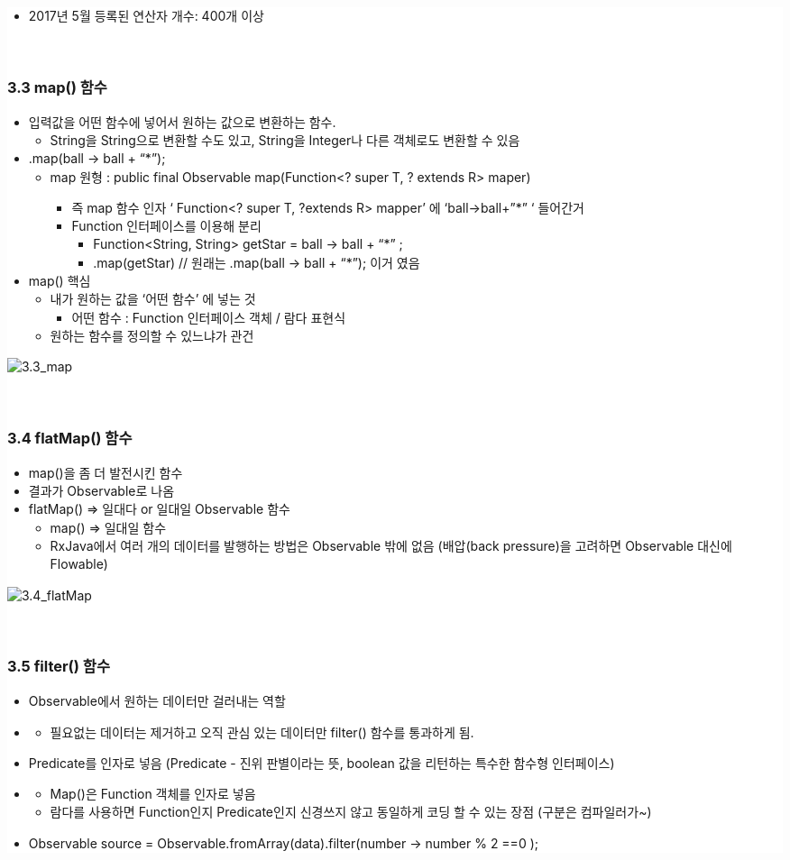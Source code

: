 - 2017년 5월 등록된 연산자 개수: 400개 이상




</br>



### 3.3 map() 함수

- 입력값을 어떤 함수에 넣어서 원하는 값으로 변환하는 함수. 
  - String을 String으로 변환할 수도 있고, String을 Integer나 다른 객체로도 변환할 수 있음
- .map(ball -> ball + “*”);
  - map 원형 : public final <R> Observable<R> map(Function<? super T, ? extends R> maper)
    - 즉 map 함수 인자 ‘ Function<? super T, ?extends R> mapper’ 에  ‘ball->ball+”*” ‘ 들어간거
    - Function 인터페이스를 이용해 분리
      - Function<String, String> getStar = ball -> ball + “*” ;
      - .map(getStar)    // 원래는 .map(ball -> ball + “*”); 이거 였음
- map() 핵심
  - 내가 원하는 값을 ‘어떤 함수’ 에 넣는 것
    - 어떤 함수 : Function 인터페이스 객체 / 람다 표현식
  - 원하는 함수를 정의할 수 있느냐가 관건


![3.3_map](https://github.com/taeiim/Android-Study/blob/master/study/week12/RxJava/images/3.3_map.png)


</br>




### 3.4 flatMap() 함수

- map()을 좀 더 발전시킨 함수
- 결과가 Observable로 나옴
- flatMap() => 일대다 or 일대일 Observable 함수
  - map() => 일대일 함수
  - RxJava에서 여러 개의 데이터를 발행하는 방법은 Observable 밖에 없음 (배압(back pressure)을 고려하면 Observable 대신에 Flowable)


![3.4_flatMap](https://github.com/taeiim/Android-Study/blob/master/study/week12/RxJava/images/3.4_flatMap.png)


</br>



### 3.5 filter() 함수

- Observable에서 원하는 데이터만 걸러내는 역할

- - 필요없는 데이터는 제거하고 오직 관심 있는 데이터만 filter() 함수를 통과하게 됨.

- Predicate를 인자로 넣음 (Predicate - 진위 판별이라는 뜻, boolean 값을 리턴하는 특수한 함수형 인터페이스)

- - Map()은 Function 객체를 인자로 넣음
  - 람다를 사용하면 Function인지 Predicate인지 신경쓰지 않고 동일하게 코딩 할 수 있는 장점 (구분은 컴파일러가~)

- Observable<Integer> source = Observable.fromArray(data).filter(number -> number % 2 ==0 );
